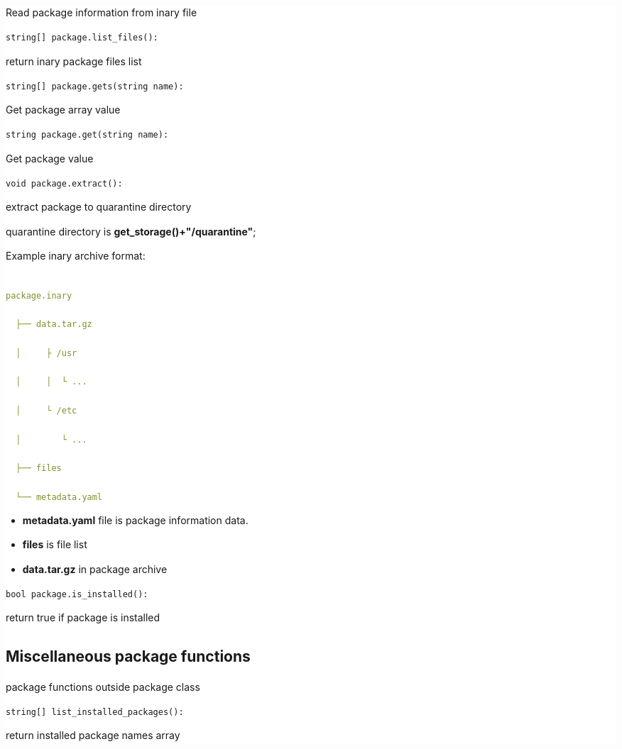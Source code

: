 Read package information from inary file

`string[] package.list_files():`

return inary package files list

`string[] package.gets(string name):`

Get package array value

`string package.get(string name):`

Get package value

`void package.extract():`

extract package to quarantine directory

quarantine directory is **get_storage()+"/quarantine"**;

Example inary archive format:

```yaml

package.inary

  ├── data.tar.gz

  │     ├ /usr

  │     │  └ ...

  │     └ /etc

  │        └ ...

  ├── files

  └── metadata.yaml

```

* **metadata.yaml** file is package information data.

* **files** is file list

* **data.tar.gz** in package archive

`bool package.is_installed():`

return true if package is installed

## Miscellaneous package functions

package functions outside package class

`string[] list_installed_packages():`

return installed package names array
